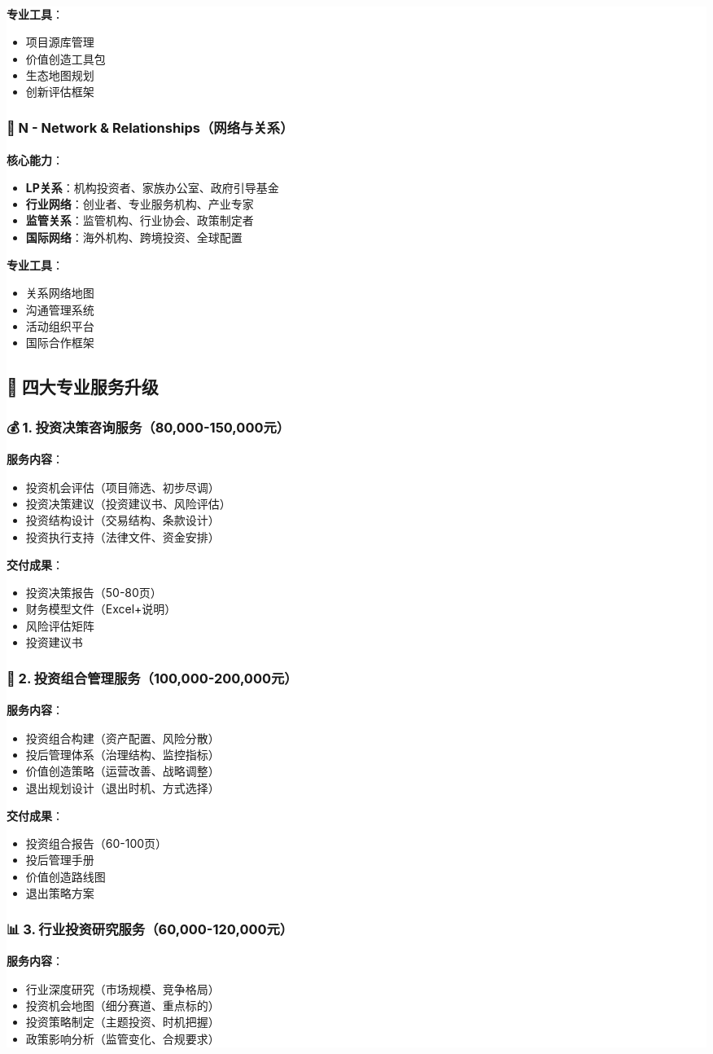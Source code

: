 **专业工具**：
- 项目源库管理
- 价值创造工具包
- 生态地图规划
- 创新评估框架

### 🎯 N - Network & Relationships（网络与关系）
**核心能力**：
- **LP关系**：机构投资者、家族办公室、政府引导基金
- **行业网络**：创业者、专业服务机构、产业专家
- **监管关系**：监管机构、行业协会、政策制定者
- **国际网络**：海外机构、跨境投资、全球配置

**专业工具**：
- 关系网络地图
- 沟通管理系统
- 活动组织平台
- 国际合作框架

## 🎯 四大专业服务升级

### 💰 1. 投资决策咨询服务（80,000-150,000元）
**服务内容**：
- 投资机会评估（项目筛选、初步尽调）
- 投资决策建议（投资建议书、风险评估）
- 投资结构设计（交易结构、条款设计）
- 投资执行支持（法律文件、资金安排）

**交付成果**：
- 投资决策报告（50-80页）
- 财务模型文件（Excel+说明）
- 风险评估矩阵
- 投资建议书

### 🏢 2. 投资组合管理服务（100,000-200,000元）
**服务内容**：
- 投资组合构建（资产配置、风险分散）
- 投后管理体系（治理结构、监控指标）
- 价值创造策略（运营改善、战略调整）
- 退出规划设计（退出时机、方式选择）

**交付成果**：
- 投资组合报告（60-100页）
- 投后管理手册
- 价值创造路线图
- 退出策略方案

### 📊 3. 行业投资研究服务（60,000-120,000元）
**服务内容**：
- 行业深度研究（市场规模、竞争格局）
- 投资机会地图（细分赛道、重点标的）
- 投资策略制定（主题投资、时机把握）
- 政策影响分析（监管变化、合规要求）
